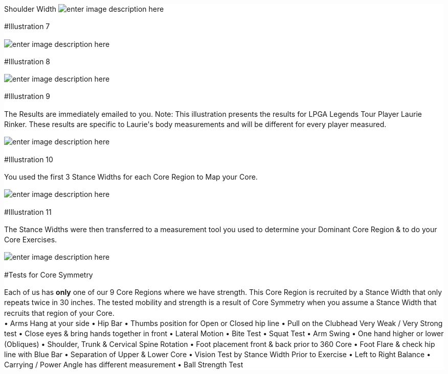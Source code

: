 Shoulder Width
![enter image description here](http://i.imgur.com/XI5W0bc.jpg)

#Illustration 7

![enter image description here](http://i.imgur.com/03dqFeS.jpg)

#Illustration 8

![enter image description here](http://i.imgur.com/hJIu09w.jpg)

#Illustration 9

The Results are immediately emailed to you.  Note: This illustration presents the results for LPGA Legends Tour Player Laurie Rinker.  These results are specific to Laurie's body measurements and will be different for every player measured.

![enter image description here](http://i.imgur.com/vhvRfda.jpg)

#Illustration 10

You used the first 3 Stance Widths for each Core Region to Map your  Core.   

![enter image description here](http://i.imgur.com/2NBZpY4.jpg)

#Illustration 11

The Stance Widths were then transferred to a measurement tool you used to determine your Dominant Core Region & to do your Core Exercises.

![enter image description here](http://i.imgur.com/jBG0W7k.jpg)

#Tests for Core Symmetry

Each of us has **only** one of our 9 Core Regions where we have strength.  This Core Region is recruited by a Stance Width that only repeats twice in 30 inches. The tested mobility and  strength is a result of Core Symmetry when you assume a Stance Width that recruits that region of your Core.  
•	Arms Hang at your side
•	Hip Bar
•	Thumbs position for Open or Closed hip line
•	Pull on the Clubhead  Very Weak / Very Strong test
•	Close eyes & bring hands together in front
•	Lateral Motion
•	Bite Test
•	Squat Test
•	Arm Swing
•	One hand higher or lower (Obliques)
•	Shoulder, Trunk & Cervical Spine Rotation
•	Foot placement front & back prior to 360 Core
•	Foot Flare & check hip line with Blue Bar 
•	Separation of Upper & Lower Core
•	Vision Test by Stance Width Prior to Exercise
•	Left to Right Balance
•	Carrying / Power Angle has different measurement
•	Ball Strength Test
